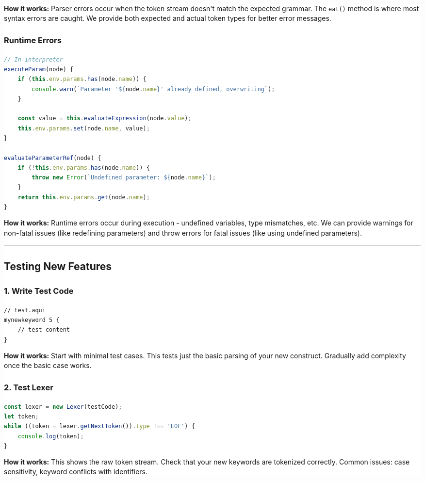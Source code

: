 **How it works:** Parser errors occur when the token stream doesn't match the expected grammar. The `eat()` method is where most syntax errors are caught. We provide both expected and actual token types for better error messages.

### **Runtime Errors**
```javascript
// In interpreter
executeParam(node) {
    if (this.env.params.has(node.name)) {
        console.warn(`Parameter '${node.name}' already defined, overwriting`);
    }
    
    const value = this.evaluateExpression(node.value);
    this.env.params.set(node.name, value);
}

evaluateParameterRef(node) {
    if (!this.env.params.has(node.name)) {
        throw new Error(`Undefined parameter: ${node.name}`);
    }
    return this.env.params.get(node.name);
}
```
**How it works:** Runtime errors occur during execution - undefined variables, type mismatches, etc. We can provide warnings for non-fatal issues (like redefining parameters) and throw errors for fatal issues (like using undefined parameters).

---

## Testing New Features

### **1. Write Test Code**
```aqui
// test.aqui
mynewkeyword 5 {
    // test content
}
```
**How it works:** Start with minimal test cases. This tests just the basic parsing of your new construct. Gradually add complexity once the basic case works.

### **2. Test Lexer**
```javascript
const lexer = new Lexer(testCode);
let token;
while ((token = lexer.getNextToken()).type !== 'EOF') {
    console.log(token);
}
```
**How it works:** This shows the raw token stream. Check that your new keywords are tokenized correctly. Common issues: case sensitivity, keyword conflicts with identifiers.
